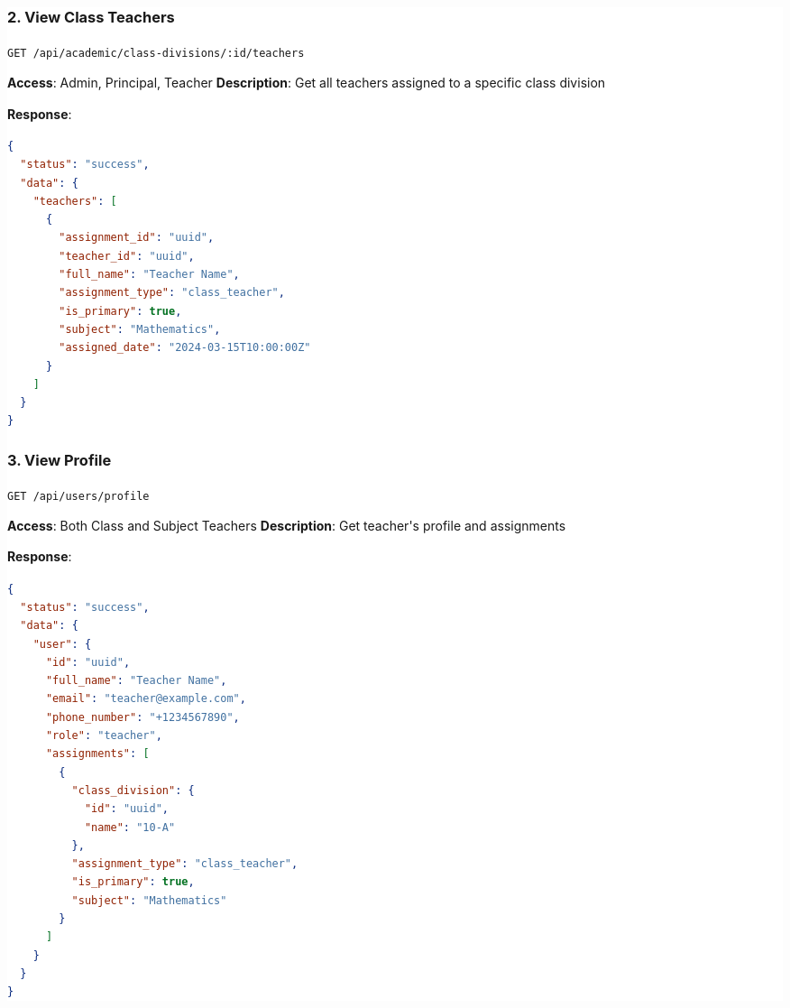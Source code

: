 ### 2. View Class Teachers

```http
GET /api/academic/class-divisions/:id/teachers
```

**Access**: Admin, Principal, Teacher
**Description**: Get all teachers assigned to a specific class division

**Response**:

```json
{
  "status": "success",
  "data": {
    "teachers": [
      {
        "assignment_id": "uuid",
        "teacher_id": "uuid",
        "full_name": "Teacher Name",
        "assignment_type": "class_teacher",
        "is_primary": true,
        "subject": "Mathematics",
        "assigned_date": "2024-03-15T10:00:00Z"
      }
    ]
  }
}
```

### 3. View Profile

```http
GET /api/users/profile
```

**Access**: Both Class and Subject Teachers
**Description**: Get teacher's profile and assignments

**Response**:

```json
{
  "status": "success",
  "data": {
    "user": {
      "id": "uuid",
      "full_name": "Teacher Name",
      "email": "teacher@example.com",
      "phone_number": "+1234567890",
      "role": "teacher",
      "assignments": [
        {
          "class_division": {
            "id": "uuid",
            "name": "10-A"
          },
          "assignment_type": "class_teacher",
          "is_primary": true,
          "subject": "Mathematics"
        }
      ]
    }
  }
}
```
